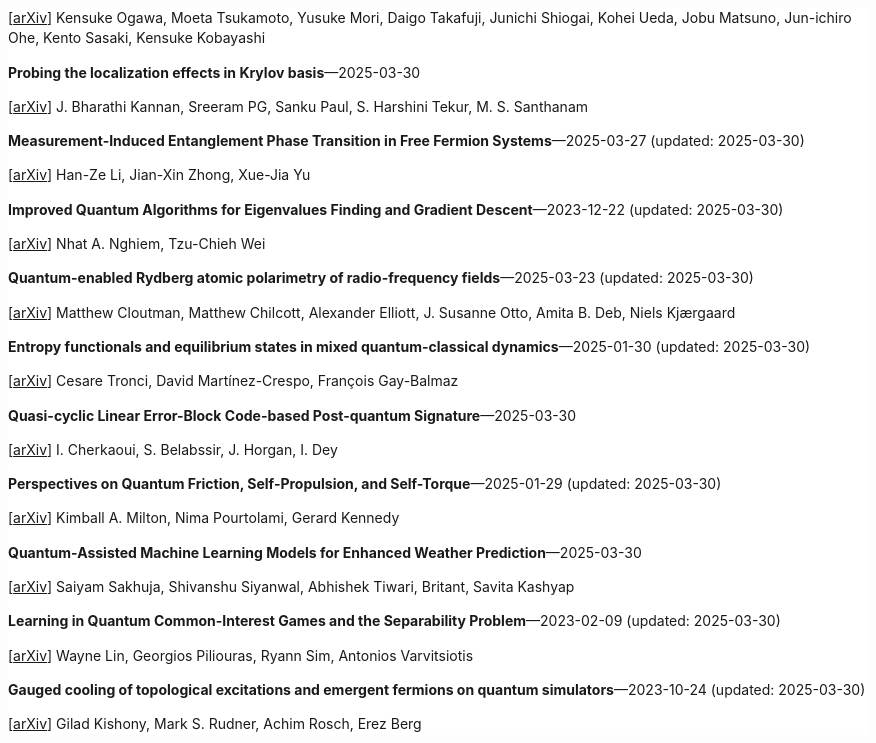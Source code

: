  [[arXiv](http://arxiv.org/abs/2503.23321v1)] Kensuke Ogawa, Moeta Tsukamoto, Yusuke Mori, Daigo Takafuji, Junichi Shiogai, Kohei Ueda, Jobu Matsuno, Jun-ichiro Ohe, Kento Sasaki, Kensuke Kobayashi


<b>Probing the localization effects in Krylov basis</b>—2025-03-30

 [[arXiv](http://arxiv.org/abs/2503.23334v1)] J. Bharathi Kannan, Sreeram PG, Sanku Paul, S. Harshini Tekur, M. S. Santhanam


<b>Measurement-Induced Entanglement Phase Transition in Free Fermion Systems</b>—2025-03-27 (updated: 2025-03-30)

 [[arXiv](http://arxiv.org/abs/2503.21427v2)] Han-Ze Li, Jian-Xin Zhong, Xue-Jia Yu


<b>Improved Quantum Algorithms for Eigenvalues Finding and Gradient Descent</b>—2023-12-22 (updated: 2025-03-30)

 [[arXiv](http://arxiv.org/abs/2312.14786v3)] Nhat A. Nghiem, Tzu-Chieh Wei


<b>Quantum-enabled Rydberg atomic polarimetry of radio-frequency fields</b>—2025-03-23 (updated: 2025-03-30)

 [[arXiv](http://arxiv.org/abs/2503.17997v2)] Matthew Cloutman, Matthew Chilcott, Alexander Elliott, J. Susanne Otto, Amita B. Deb, Niels Kjærgaard


<b>Entropy functionals and equilibrium states in mixed quantum-classical dynamics</b>—2025-01-30 (updated: 2025-03-30)

 [[arXiv](http://arxiv.org/abs/2501.18587v2)] Cesare Tronci, David Martínez-Crespo, François Gay-Balmaz


<b>Quasi-cyclic Linear Error-Block Code-based Post-quantum Signature</b>—2025-03-30

 [[arXiv](http://arxiv.org/abs/2503.23405v1)] I. Cherkaoui, S. Belabssir, J. Horgan, I. Dey


<b>Perspectives on Quantum Friction, Self-Propulsion, and Self-Torque</b>—2025-01-29 (updated: 2025-03-30)

 [[arXiv](http://arxiv.org/abs/2501.17793v2)] Kimball A. Milton, Nima Pourtolami, Gerard Kennedy


<b>Quantum-Assisted Machine Learning Models for Enhanced Weather Prediction</b>—2025-03-30

 [[arXiv](http://arxiv.org/abs/2503.23408v1)] Saiyam Sakhuja, Shivanshu Siyanwal, Abhishek Tiwari,  Britant, Savita Kashyap


<b>Learning in Quantum Common-Interest Games and the Separability Problem</b>—2023-02-09 (updated: 2025-03-30)

 [[arXiv](http://arxiv.org/abs/2302.04789v3)] Wayne Lin, Georgios Piliouras, Ryann Sim, Antonios Varvitsiotis


<b>Gauged cooling of topological excitations and emergent fermions on quantum simulators</b>—2023-10-24 (updated: 2025-03-30)

 [[arXiv](http://arxiv.org/abs/2310.16082v2)] Gilad Kishony, Mark S. Rudner, Achim Rosch, Erez Berg
